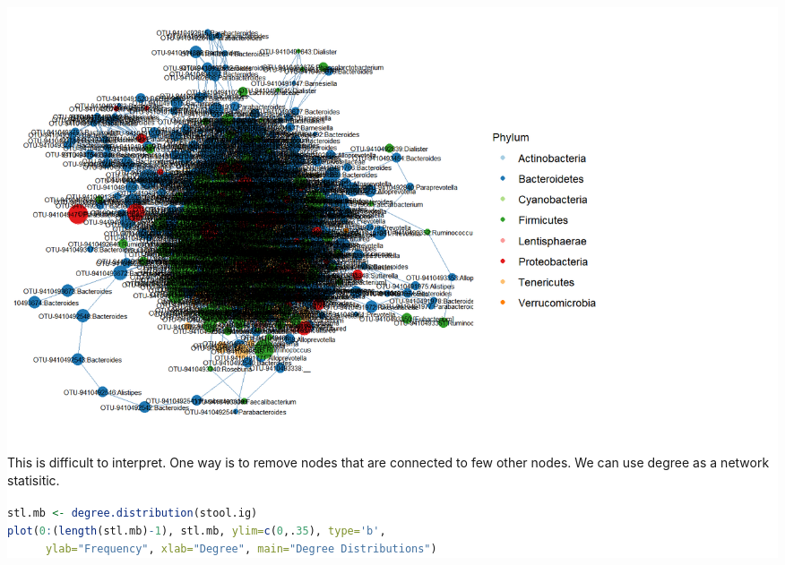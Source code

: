 <img src="07-MAW-PVI_files/figure-html/unnamed-chunk-17-1.png" width="672" />

This is difficult to interpret. One way is to remove nodes that are connected to few other nodes. We can use degree as a network statisitic. 


```r
stl.mb <- degree.distribution(stool.ig)
plot(0:(length(stl.mb)-1), stl.mb, ylim=c(0,.35), type='b', 
      ylab="Frequency", xlab="Degree", main="Degree Distributions")
```
